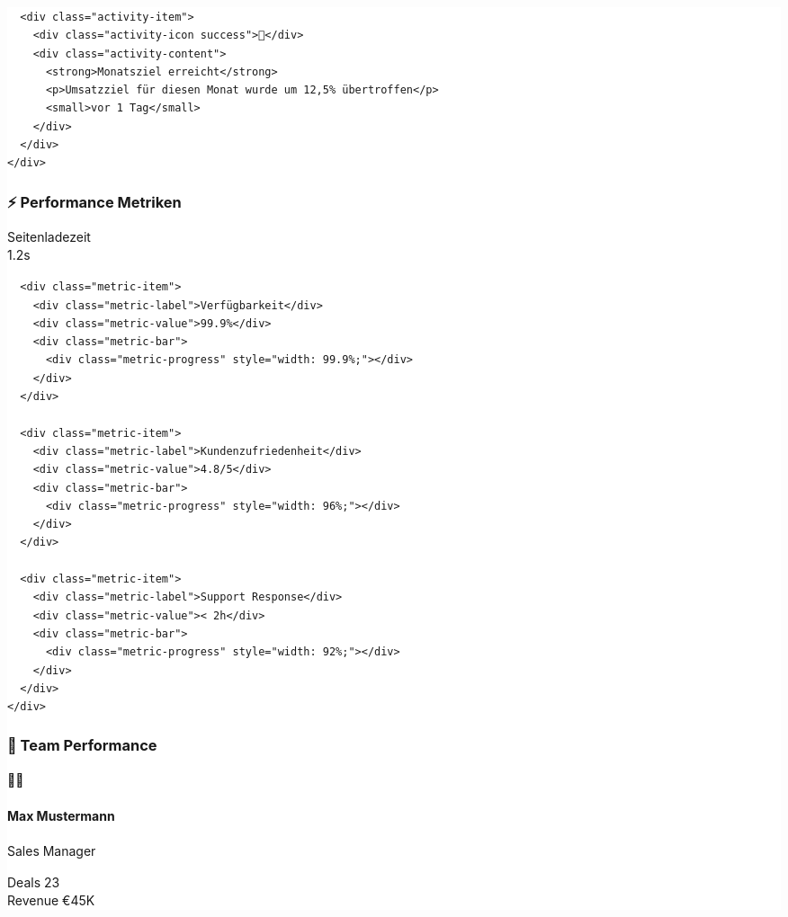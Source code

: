      <div class="activity-item">
        <div class="activity-icon success">🎉</div>
        <div class="activity-content">
          <strong>Monatsziel erreicht</strong>
          <p>Umsatzziel für diesen Monat wurde um 12,5% übertroffen</p>
          <small>vor 1 Tag</small>
        </div>
      </div>
    </div>
  </div>

  
  <div class="performance-metrics">
    <h3>⚡ Performance Metriken</h3>
    <div class="metrics-grid">
      <div class="metric-item">
        <div class="metric-label">Seitenladezeit</div>
        <div class="metric-value">1.2s</div>
        <div class="metric-bar">
          <div class="metric-progress" style="width: 85%;"></div>
        </div>
      </div>

      <div class="metric-item">
        <div class="metric-label">Verfügbarkeit</div>
        <div class="metric-value">99.9%</div>
        <div class="metric-bar">
          <div class="metric-progress" style="width: 99.9%;"></div>
        </div>
      </div>

      <div class="metric-item">
        <div class="metric-label">Kundenzufriedenheit</div>
        <div class="metric-value">4.8/5</div>
        <div class="metric-bar">
          <div class="metric-progress" style="width: 96%;"></div>
        </div>
      </div>

      <div class="metric-item">
        <div class="metric-label">Support Response</div>
        <div class="metric-value">< 2h</div>
        <div class="metric-bar">
          <div class="metric-progress" style="width: 92%;"></div>
        </div>
      </div>
    </div>
  </div>

  
  <div class="team-performance">
    <h3>👥 Team Performance</h3>
    <div class="team-grid">
      <div class="team-member">
        <div class="team-avatar">👨‍💼</div>
        <div class="team-info">
          <h4>Max Mustermann</h4>
          <p>Sales Manager</p>
          <div class="team-stats">
            <div class="stat">
              <span class="stat-label">Deals</span>
              <span class="stat-value">23</span>
            </div>
            <div class="stat">
              <span class="stat-label">Revenue</span>
              <span class="stat-value">€45K</span>
            </div>